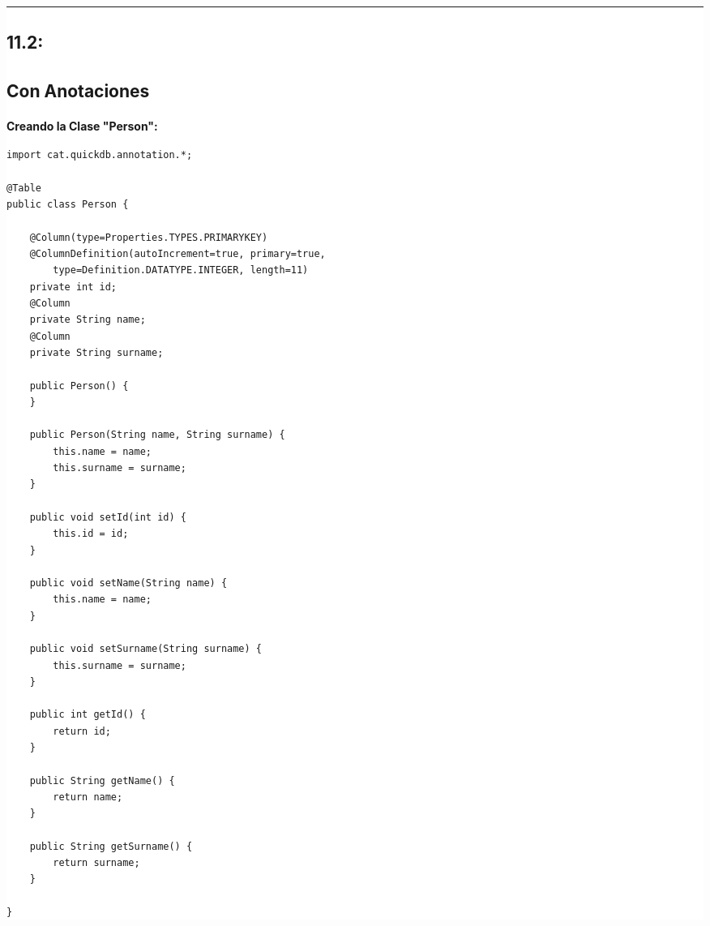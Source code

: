 
---


## 11.2: ##
## Con Anotaciones ##
**Creando la Clase "Person":**
```
import cat.quickdb.annotation.*;

@Table
public class Person {

    @Column(type=Properties.TYPES.PRIMARYKEY)
    @ColumnDefinition(autoIncrement=true, primary=true,
        type=Definition.DATATYPE.INTEGER, length=11)
    private int id;
    @Column
    private String name;
    @Column
    private String surname;

    public Person() {
    }

    public Person(String name, String surname) {
        this.name = name;
        this.surname = surname;
    }

    public void setId(int id) {
        this.id = id;
    }

    public void setName(String name) {
        this.name = name;
    }

    public void setSurname(String surname) {
        this.surname = surname;
    }

    public int getId() {
        return id;
    }

    public String getName() {
        return name;
    }

    public String getSurname() {
        return surname;
    }

}
```
